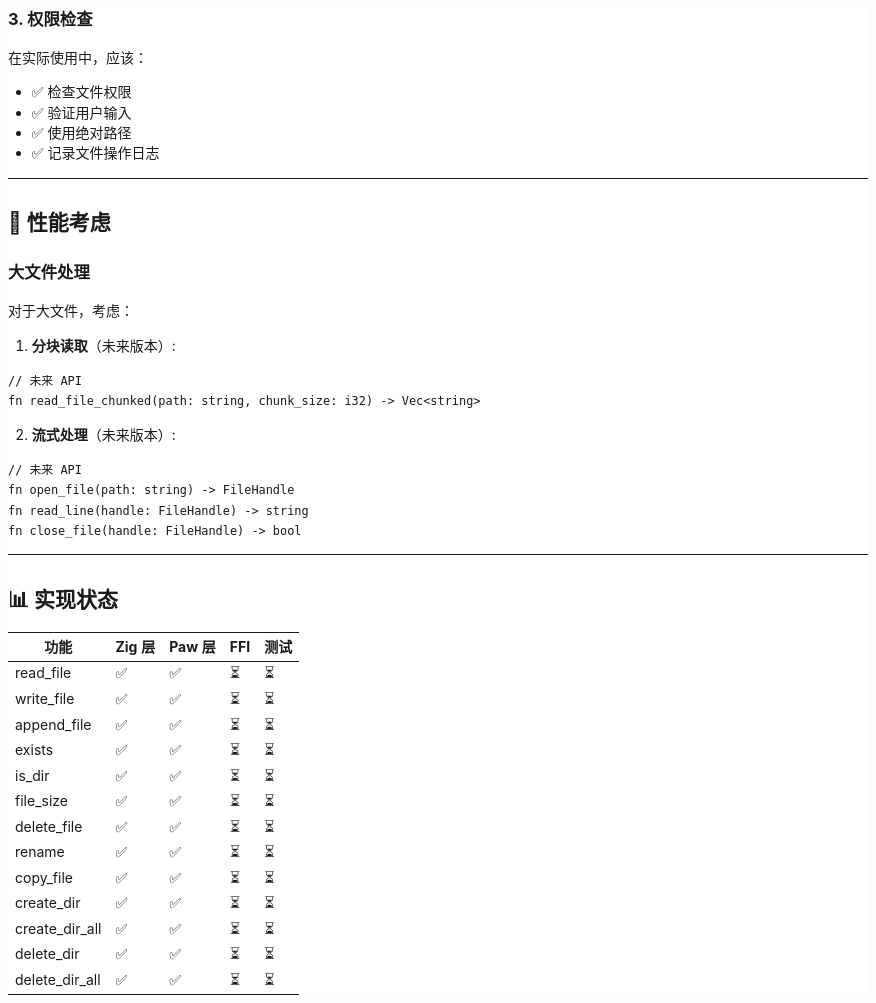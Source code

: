 
### 3. 权限检查

在实际使用中，应该：
- ✅ 检查文件权限
- ✅ 验证用户输入
- ✅ 使用绝对路径
- ✅ 记录文件操作日志

---

## 🚀 性能考虑

### 大文件处理

对于大文件，考虑：

1. **分块读取**（未来版本）:
```paw
// 未来 API
fn read_file_chunked(path: string, chunk_size: i32) -> Vec<string>
```

2. **流式处理**（未来版本）:
```paw
// 未来 API
fn open_file(path: string) -> FileHandle
fn read_line(handle: FileHandle) -> string
fn close_file(handle: FileHandle) -> bool
```

---

## 📊 实现状态

| 功能 | Zig 层 | Paw 层 | FFI | 测试 |
|------|--------|--------|-----|------|
| read_file | ✅ | ✅ | ⏳ | ⏳ |
| write_file | ✅ | ✅ | ⏳ | ⏳ |
| append_file | ✅ | ✅ | ⏳ | ⏳ |
| exists | ✅ | ✅ | ⏳ | ⏳ |
| is_dir | ✅ | ✅ | ⏳ | ⏳ |
| file_size | ✅ | ✅ | ⏳ | ⏳ |
| delete_file | ✅ | ✅ | ⏳ | ⏳ |
| rename | ✅ | ✅ | ⏳ | ⏳ |
| copy_file | ✅ | ✅ | ⏳ | ⏳ |
| create_dir | ✅ | ✅ | ⏳ | ⏳ |
| create_dir_all | ✅ | ✅ | ⏳ | ⏳ |
| delete_dir | ✅ | ✅ | ⏳ | ⏳ |
| delete_dir_all | ✅ | ✅ | ⏳ | ⏳ |
